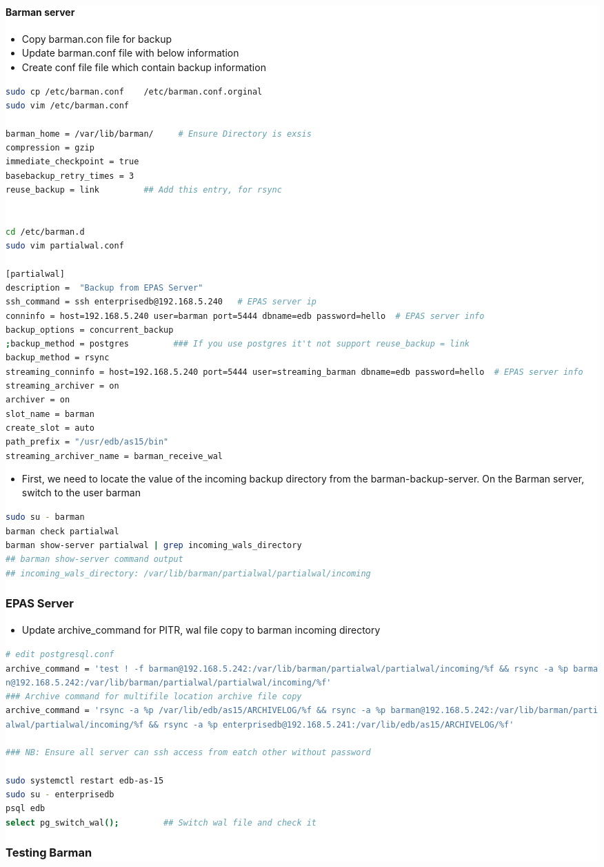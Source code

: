 #### Barman server 
- Copy barman.con file for backup 
- Update barman.conf file with below information
- Create conf file file which contain backup information
```sh
sudo cp /etc/barman.conf	/etc/barman.conf.orginal
sudo vim /etc/barman.conf

barman_home = /var/lib/barman/     # Ensure Directory is exsis
compression = gzip
immediate_checkpoint = true
basebackup_retry_times = 3
reuse_backup = link         ## Add this entry, for rsync 


cd /etc/barman.d
sudo vim partialwal.conf

[partialwal]
description =  "Backup from EPAS Server"
ssh_command = ssh enterprisedb@192.168.5.240   # EPAS server ip
conninfo = host=192.168.5.240 user=barman port=5444 dbname=edb password=hello  # EPAS server info
backup_options = concurrent_backup
;backup_method = postgres         ### If you use postgres it't not support reuse_backup = link
backup_method = rsync
streaming_conninfo = host=192.168.5.240 port=5444 user=streaming_barman dbname=edb password=hello  # EPAS server info
streaming_archiver = on
archiver = on
slot_name = barman
create_slot = auto
path_prefix = "/usr/edb/as15/bin"
streaming_archiver_name = barman_receive_wal
```
- First, we need to locate the value of the incoming backup directory from the barman-backup-server. On the Barman server, switch to the user barman
```sh
sudo su - barman
barman check partialwal 
barman show-server partialwal | grep incoming_wals_directory
## barman show-server command output
## incoming_wals_directory: /var/lib/barman/partialwal/partialwal/incoming
```

### EPAS Server 
- Update archive_command for PITR, wal file copy to barman incoming directory
```sh
# edit postgresql.conf
archive_command = 'test ! -f barman@192.168.5.242:/var/lib/barman/partialwal/partialwal/incoming/%f && rsync -a %p barman@192.168.5.242:/var/lib/barman/partialwal/partialwal/incoming/%f'
### Archive command for multifile location archive file copy
archive_command = 'rsync -a %p /var/lib/edb/as15/ARCHIVELOG/%f && rsync -a %p barman@192.168.5.242:/var/lib/barman/partialwal/partialwal/incoming/%f && rsync -a %p enterprisedb@192.168.5.241:/var/lib/edb/as15/ARCHIVELOG/%f'

### NB: Ensure all server can ssh access from eatch other without password 

sudo systemctl restart edb-as-15
sudo su - enterprisedb 
psql edb 
select pg_switch_wal();	        ## Switch wal file and check it 
```
### Testing Barman 
```sh
```